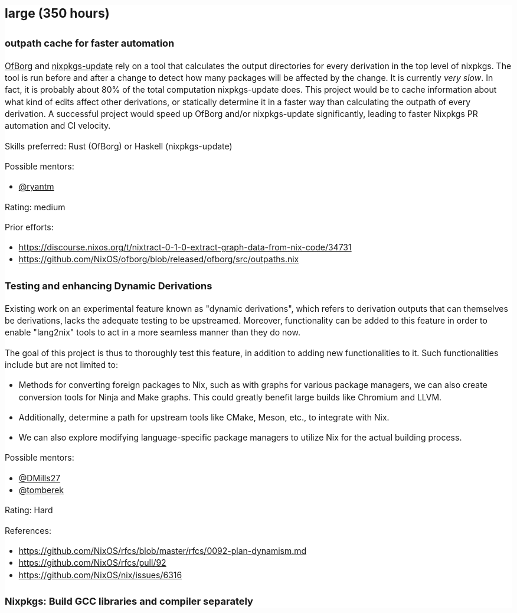 ## large (350 hours)

### outpath cache for faster automation

[OfBorg](https://github.com/nixos/ofborg) and [nixpkgs-update](https://github.com/ryantm/nixpkgs-update) rely on a tool that calculates the output directories for every derivation in the top level of nixpkgs. The tool is run before and after a change to detect how many packages will be affected by the change. It is currently *very slow*. In fact, it is probably about 80% of the total computation nixpkgs-update does. This project would be to cache information about what kind of edits affect other derivations, or statically determine it in a faster way than calculating the outpath of every derivation. A successful project would speed up OfBorg and/or nixpkgs-update significantly, leading to faster Nixpkgs PR automation and CI velocity.

Skills preferred: Rust (OfBorg) or Haskell (nixpkgs-update)

Possible mentors:
- [@ryantm](https://github.com/ryan)

Rating:
medium

Prior efforts:
* https://discourse.nixos.org/t/nixtract-0-1-0-extract-graph-data-from-nix-code/34731
* https://github.com/NixOS/ofborg/blob/released/ofborg/src/outpaths.nix


### Testing and enhancing Dynamic Derivations

Existing work on an experimental feature known as "dynamic derivations", which refers to derivation outputs that can themselves be derivations, lacks the adequate testing to be upstreamed. Moreover, functionality can be added to this feature in order to enable "lang2nix" tools to act in a more seamless manner than they do now. 

The goal of this project is thus to thoroughly test this feature, in addition to adding new functionalities to it. Such functionalities include but are not limited to:

* Methods for converting foreign packages to Nix, such as with graphs for various package managers, we can also create conversion tools for Ninja and Make graphs. This could greatly benefit large builds like Chromium and LLVM.

* Additionally, determine a path for upstream tools like CMake, Meson, etc., to integrate with Nix. 

* We can also explore modifying language-specific package managers to utilize Nix for the actual building process.


Possible mentors:
 * [@DMills27](https://github.com/DMills27)
 * [@tomberek](https://github.com/tomberek)

Rating: Hard

References:

* https://github.com/NixOS/rfcs/blob/master/rfcs/0092-plan-dynamism.md
* https://github.com/NixOS/rfcs/pull/92
* https://github.com/NixOS/nix/issues/6316
### Nixpkgs: Build GCC libraries and compiler separately
